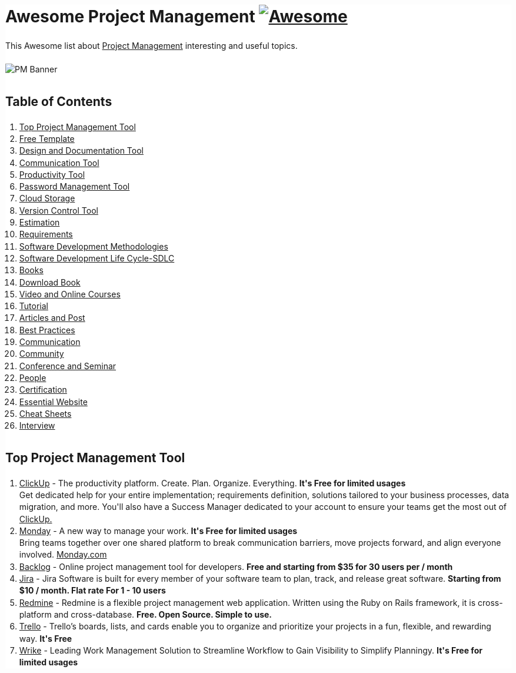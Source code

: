 # Awesome Project Management [![Awesome](https://cdn.rawgit.com/sindresorhus/awesome/d7305f38d29fed78fa85652e3a63e154dd8e8829/media/badge.svg)](https://github.com/sindresorhus/awesome)

This Awesome list about [Project Management](https://en.wikipedia.org/wiki/Project_management)  interesting and useful topics. <br /><br />
![PM Banner](https://github.com/shahedbd/awesome-project-management/blob/master/Resource/pmbanner.png)

## Table of Contents
1. [Top Project Management Tool](#Top-Project-Management-Tool)
1. [Free Template](#Free-Template)
1. [Design and Documentation Tool](#Design-and-Documentation-Tool)
1. [Communication Tool](#Communication-Tool)
1. [Productivity Tool](#Productivity-Tool)
1. [Password Management Tool](#Password-Management-Tool)
1. [Cloud Storage](#Cloud-Storage)
1. [Version Control Tool](#Version-Control-Tool)
1. [Estimation](#Estimation)
1. [Requirements](#Requirements)
1. [Software Development Methodologies](#Software-Development-Methodologies)
1. [Software Development Life Cycle-SDLC](#Software-Development-Life-Cycle-SDLC)
1. [Books](#Books)
1. [Download Book](#Download-Book)
1. [Video and Online Courses](#Video-and-Online-Courses)
1. [Tutorial](#Tutorial)
1. [Articles and Post](#Articles-and-Post)
1. [Best Practices](#Best-Practices)
1. [Communication](#Communication)
1. [Community](#Community)
1. [Conference and Seminar](#Conference-and-Seminar)
1. [People](#People)
1. [Certification](#Certification)
1. [Essential Website](#Essential-Website)
1. [Cheat Sheets](#cheat-sheets)
1. [Interview](#Interview)


## Top Project Management Tool
  
  1. [ClickUp](https://clickup.com/?fp_ref=bp09x) - The productivity platform. Create. Plan. Organize. Everything. <b>It's Free for limited usages</b> <br/>
  Get dedicated help for your entire implementation; requirements definition, solutions tailored to your business processes, data migration, and more. You'll also have a Success Manager dedicated to your account to ensure your teams get the most out of [ClickUp.](https://clickup.com/?fp_ref=bp09x) 
  1. [Monday](https://mondaycom.grsm.io/rmshahidulislamshahed9288) - A new way to manage your work. <b>It's Free for limited usages</b> 
  <br />Bring teams together over one shared platform to break communication barriers, move projects forward, and align everyone involved. 
  [Monday.com](https://mondaycom.grsm.io/rmshahidulislamshahed9288)
  1. [Backlog](https://backlog.com/?ref=rmshahidulislamshahed) - Online project management tool for developers. <b>Free and starting from $35 for 30 users per / month</b>
  1. [Jira](https://jira.com) - Jira Software is built for every member of your software team to plan, track, and release great software. <b>Starting from $10 / month. Flat rate For 1 - 10 users</b>
  1. [Redmine](http://www.redmine.org/) - Redmine is a flexible project management web application. Written using the Ruby on Rails framework, it is cross-platform and cross-database. <b>Free. Open Source. Simple to use.</b>
  1. [Trello](https://trello.com/) - Trello’s boards, lists, and cards enable you to organize and prioritize your projects in a fun, flexible, and rewarding way. <b>It's Free</b>
  1. [Wrike](https://www.wrike.com) - Leading Work Management Solution to Streamline Workflow to Gain Visibility to Simplify Planningy. <b>It's Free for limited usages</b>